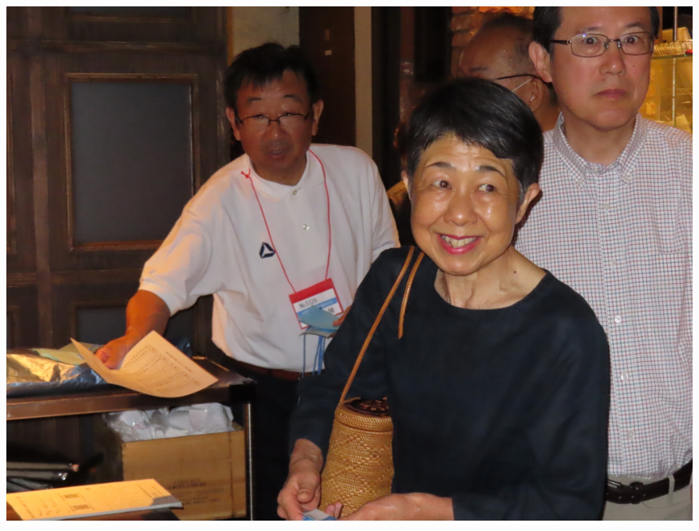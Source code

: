 <a href="20240615_01_029.JPG" data-lightbox="abc"><img src="20240615_01_029.JPG" alt="サンプル画像" width="900" /></a>